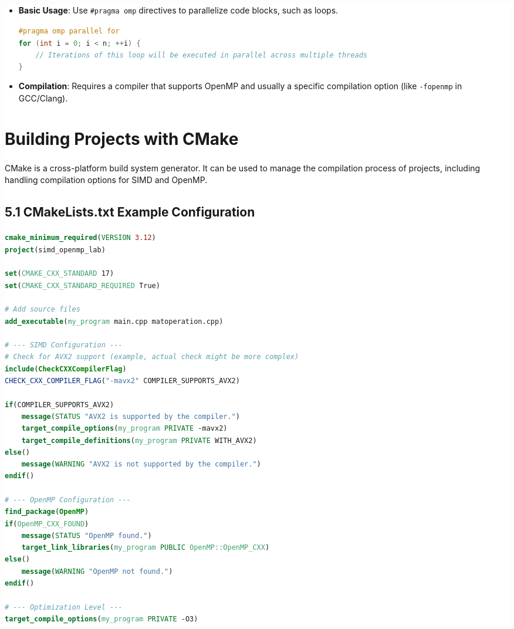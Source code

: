 - **Basic Usage**: Use `#pragma omp` directives to parallelize code blocks, such as loops.

    ```cpp
    #pragma omp parallel for
    for (int i = 0; i < n; ++i) {
        // Iterations of this loop will be executed in parallel across multiple threads
    }
    ```

- **Compilation**: Requires a compiler that supports OpenMP and usually a specific compilation option (like `-fopenmp` in GCC/Clang).

# Building Projects with CMake

CMake is a cross-platform build system generator. It can be used to manage the compilation process of projects, including handling compilation options for SIMD and OpenMP.

## 5.1 CMakeLists.txt Example Configuration

```cmake
cmake_minimum_required(VERSION 3.12)
project(simd_openmp_lab)

set(CMAKE_CXX_STANDARD 17)
set(CMAKE_CXX_STANDARD_REQUIRED True)

# Add source files
add_executable(my_program main.cpp matoperation.cpp)

# --- SIMD Configuration ---
# Check for AVX2 support (example, actual check might be more complex)
include(CheckCXXCompilerFlag)
CHECK_CXX_COMPILER_FLAG("-mavx2" COMPILER_SUPPORTS_AVX2)

if(COMPILER_SUPPORTS_AVX2)
    message(STATUS "AVX2 is supported by the compiler.")
    target_compile_options(my_program PRIVATE -mavx2)
    target_compile_definitions(my_program PRIVATE WITH_AVX2)
else()
    message(WARNING "AVX2 is not supported by the compiler.")
endif()

# --- OpenMP Configuration ---
find_package(OpenMP)
if(OpenMP_CXX_FOUND)
    message(STATUS "OpenMP found.")
    target_link_libraries(my_program PUBLIC OpenMP::OpenMP_CXX)
else()
    message(WARNING "OpenMP not found.")
endif()

# --- Optimization Level ---
target_compile_options(my_program PRIVATE -O3)
```
